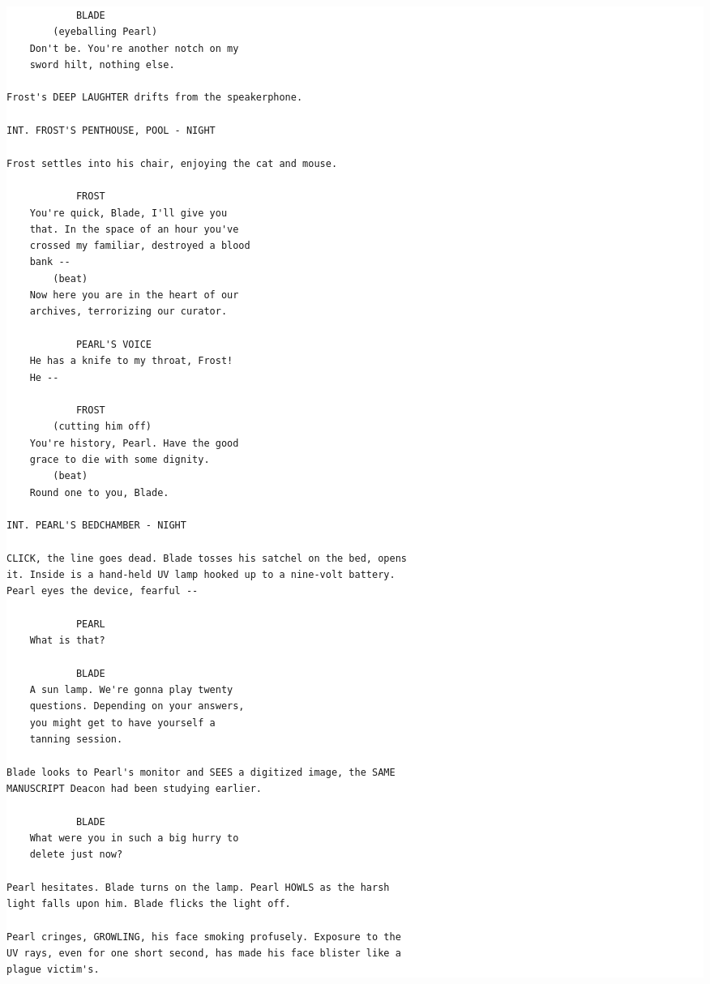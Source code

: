 				BLADE
			(eyeballing Pearl)
		Don't be. You're another notch on my 
		sword hilt, nothing else.

	Frost's DEEP LAUGHTER drifts from the speakerphone.

	INT. FROST'S PENTHOUSE, POOL - NIGHT

	Frost settles into his chair, enjoying the cat and mouse.

				FROST
		You're quick, Blade, I'll give you 
		that. In the space of an hour you've 
		crossed my familiar, destroyed a blood 
		bank --
			(beat)
		Now here you are in the heart of our 
		archives, terrorizing our curator.

				PEARL'S VOICE
		He has a knife to my throat, Frost! 
		He --

				FROST
			(cutting him off)
		You're history, Pearl. Have the good 
		grace to die with some dignity.
			(beat)
		Round one to you, Blade.

	INT. PEARL'S BEDCHAMBER - NIGHT

	CLICK, the line goes dead. Blade tosses his satchel on the bed, opens
	it. Inside is a hand-held UV lamp hooked up to a nine-volt battery.
	Pearl eyes the device, fearful -- 

				PEARL
		What is that?

				BLADE
		A sun lamp. We're gonna play twenty 
		questions. Depending on your answers, 
		you might get to have yourself a 
		tanning session. 

	Blade looks to Pearl's monitor and SEES a digitized image, the SAME
	MANUSCRIPT Deacon had been studying earlier. 

				BLADE
		What were you in such a big hurry to 
		delete just now?

	Pearl hesitates. Blade turns on the lamp. Pearl HOWLS as the harsh
	light falls upon him. Blade flicks the light off.

	Pearl cringes, GROWLING, his face smoking profusely. Exposure to the
	UV rays, even for one short second, has made his face blister like a
	plague victim's.
